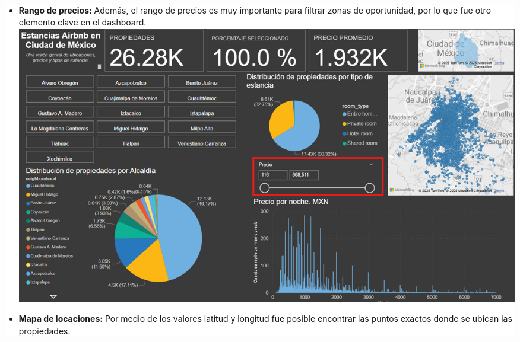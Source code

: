 - **Rango de precios:** Además, el rango de precios es muy importante para filtrar zonas de oportunidad, por lo que fue otro elemento clave en el dashboard.
![](/img/img_16.png)

- **Mapa de locaciones:** Por medio de los valores latitud y longitud fue posible encontrar las puntos exactos donde se ubican las propiedades.